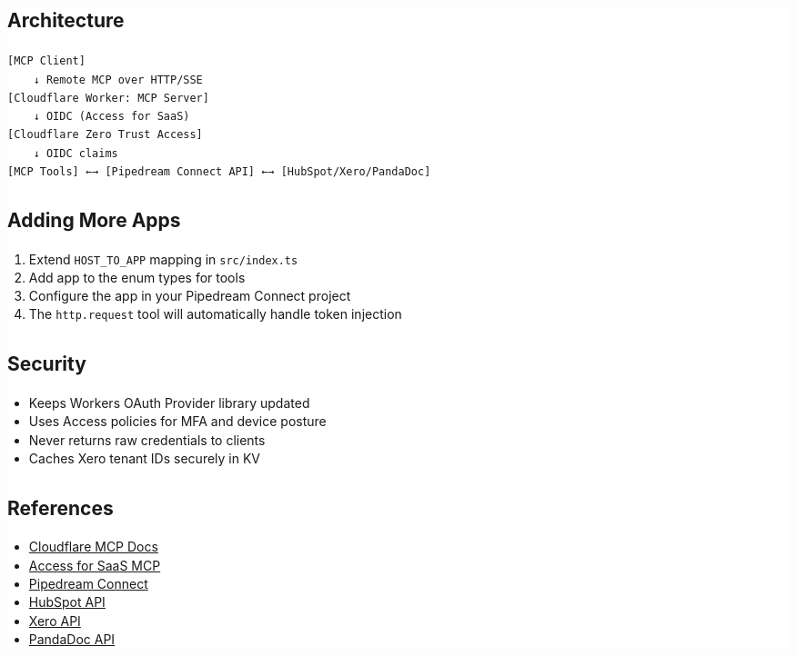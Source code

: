 ## Architecture

```
[MCP Client] 
    ↓ Remote MCP over HTTP/SSE
[Cloudflare Worker: MCP Server]
    ↓ OIDC (Access for SaaS)  
[Cloudflare Zero Trust Access]
    ↓ OIDC claims
[MCP Tools] ←→ [Pipedream Connect API] ←→ [HubSpot/Xero/PandaDoc]
```

## Adding More Apps

1. Extend `HOST_TO_APP` mapping in `src/index.ts`
2. Add app to the enum types for tools
3. Configure the app in your Pipedream Connect project
4. The `http.request` tool will automatically handle token injection

## Security

- Keeps Workers OAuth Provider library updated
- Uses Access policies for MFA and device posture
- Never returns raw credentials to clients
- Caches Xero tenant IDs securely in KV

## References

- [Cloudflare MCP Docs](https://developers.cloudflare.com/agents/guides/remote-mcp-server/)
- [Access for SaaS MCP](https://developers.cloudflare.com/cloudflare-one/applications/configure-apps/mcp-servers/saas-mcp/)
- [Pipedream Connect](https://pipedream.com/docs/connect/api-reference/)
- [HubSpot API](https://developers.hubspot.com/docs/guides/apps/authentication/intro-to-auth)
- [Xero API](https://developer.xero.com/documentation/guides/oauth2/auth-flow/)
- [PandaDoc API](https://developers.pandadoc.com/reference/authentication-process)
